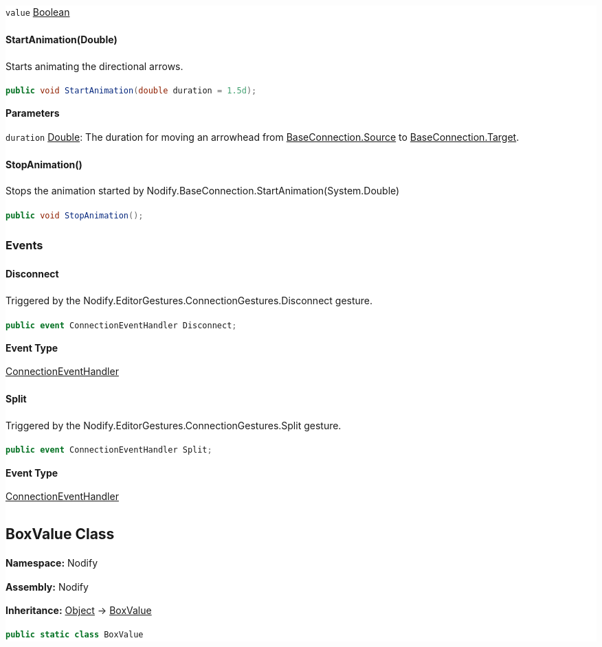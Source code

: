 `value` [Boolean](https://docs.microsoft.com/en-us/dotnet/api/System.Boolean)  
  
#### StartAnimation(Double)  
  
Starts animating the directional arrows.  
  
```csharp  
public void StartAnimation(double duration = 1.5d);  
```  
  
**Parameters**  
  
`duration` [Double](https://docs.microsoft.com/en-us/dotnet/api/System.Double): The duration for moving an arrowhead from [BaseConnection.Source](#baseconnection-class#source) to [BaseConnection.Target](#baseconnection-class#target).  
  
#### StopAnimation()  
  
Stops the animation started by Nodify.BaseConnection.StartAnimation(System.Double)  
  
```csharp  
public void StopAnimation();  
```  
  
### Events  
  
#### Disconnect  
  
Triggered by the Nodify.EditorGestures.ConnectionGestures.Disconnect gesture.  
  
```csharp  
public event ConnectionEventHandler Disconnect;  
```  
  
**Event Type**  
  
[ConnectionEventHandler](#connectioneventhandler-delegate)  
  
#### Split  
  
Triggered by the Nodify.EditorGestures.ConnectionGestures.Split gesture.  
  
```csharp  
public event ConnectionEventHandler Split;  
```  
  
**Event Type**  
  
[ConnectionEventHandler](#connectioneventhandler-delegate)  
  
## BoxValue Class  
  
**Namespace:** Nodify  
  
**Assembly:** Nodify  
  
**Inheritance:** [Object](https://docs.microsoft.com/en-us/dotnet/api/System.Object) → [BoxValue](#boxvalue-class)  
  
```csharp  
public static class BoxValue  
```  
  
